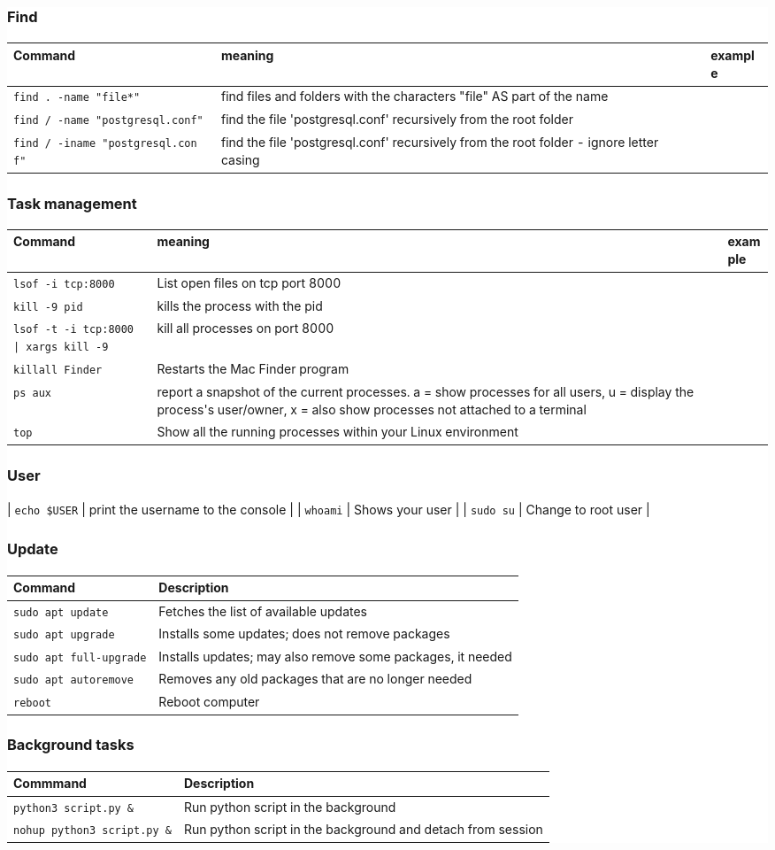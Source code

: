 ### Find
| Command | meaning | example |
| :--- | :--- | :--- |
| `find . -name "file*"` | find files and folders with the characters "file" AS part of the name | |
| `find / -name "postgresql.conf"` | find the file 'postgresql.conf' recursively from the root folder |
| `find / -iname "postgresql.conf"` | find the file 'postgresql.conf' recursively from the root folder - ignore letter casing |

### Task management
| Command | meaning | example |
| :--- | :--- | :--- |
| `lsof -i tcp:8000` | List open files on tcp port 8000 | |
| `kill -9 pid` | kills the process with the pid | |
| `lsof -t -i tcp:8000 \| xargs kill -9` | kill all processes on port 8000|
| `killall Finder` | Restarts the Mac Finder program |
| `ps aux` | report a snapshot of the current processes. a = show processes for all users, u = display the process's user/owner, x = also show processes not attached to a terminal |
| `top` | Show all the running processes within your Linux environment |

### User
| `echo $USER` | print the username to the console |
| `whoami` | Shows your user |
| `sudo su` | Change to root user |


### Update
| Command | Description|
| :--- | :--- |
| `sudo apt update` | Fetches the list of available updates |
| `sudo apt upgrade` | Installs some updates; does not remove packages |
| `sudo apt full-upgrade` | Installs updates; may also remove some packages, it needed |
| `sudo apt autoremove` | Removes any old packages that are no longer needed |
| `reboot` | Reboot computer |


### Background tasks
|Commmand|Description|
|:--|:--|
| `python3 script.py &` | Run python script in the background |
| `nohup python3 script.py &`| Run python script in the background and detach from session |
